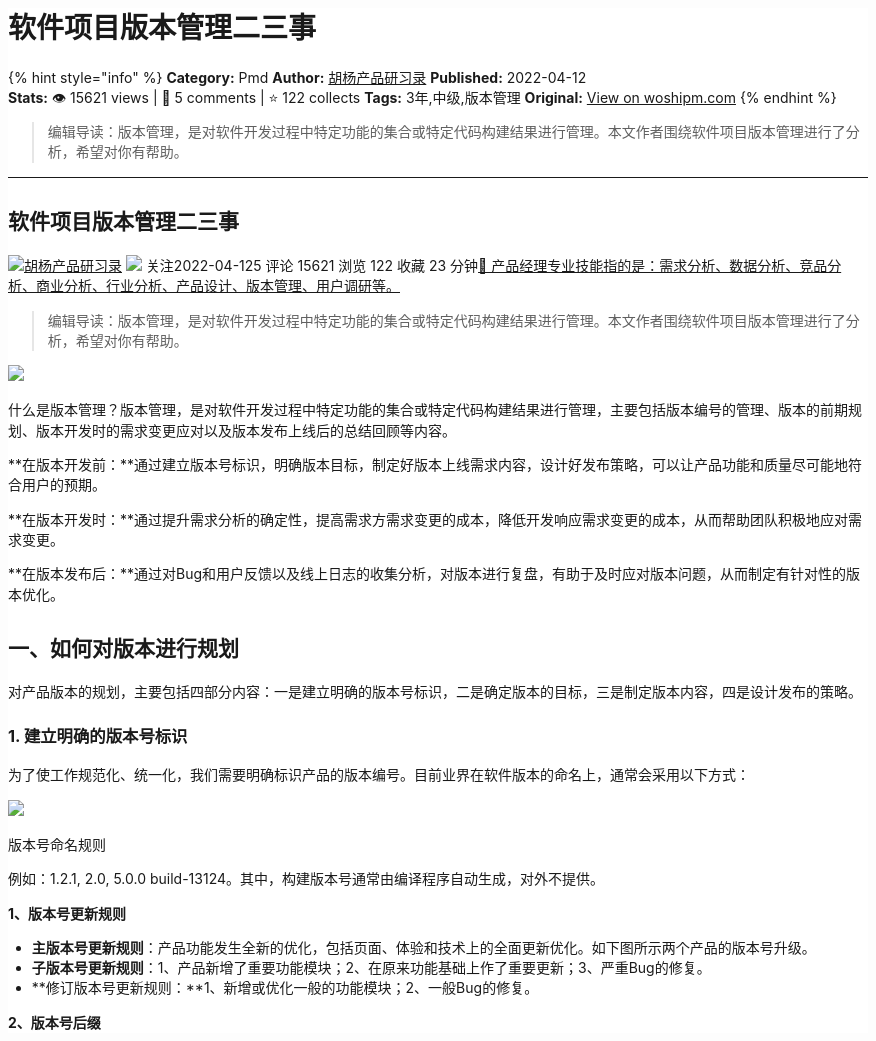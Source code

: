 # 软件项目版本管理二三事
{% hint style="info" %}
**Category:** Pmd
**Author:** [胡杨产品研习录](https://www.woshipm.com/u/1316127)
**Published:** 2022-04-12  
**Stats:** 👁️ 15621 views | 💬 5 comments | ⭐ 122 collects
**Tags:** 3年,中级,版本管理
**Original:** [View on woshipm.com](https://www.woshipm.com/pmd/5390140.html)
{% endhint %}
> 编辑导读：版本管理，是对软件开发过程中特定功能的集合或特定代码构建结果进行管理。本文作者围绕软件项目版本管理进行了分析，希望对你有帮助。

---

## 软件项目版本管理二三事

[![](https://static.woshipm.com/pmapp_avatar_20240826093209_8806.jpeg?imageView2/1/w/72/h/72/q/100)](https://www.woshipm.com/u/1316127)[胡杨产品研习录](https://www.woshipm.com/u/1316127) ![](https://static.woshipm.com/tag/1101_1@2x.png) 关注2022-04-125 评论 15621 浏览 122 收藏 23 分钟[🔗 产品经理专业技能指的是：需求分析、数据分析、竞品分析、商业分析、行业分析、产品设计、版本管理、用户调研等。](https://ke.qidianla.com/courses/90pm)

> 编辑导读：版本管理，是对软件开发过程中特定功能的集合或特定代码构建结果进行管理。本文作者围绕软件项目版本管理进行了分析，希望对你有帮助。

![](https://image.woshipm.com/wp-files/2022/04/kJBOT3h0Xg3aZHk1xydv.jpg)

什么是版本管理？版本管理，是对软件开发过程中特定功能的集合或特定代码构建结果进行管理，主要包括版本编号的管理、版本的前期规划、版本开发时的需求变更应对以及版本发布上线后的总结回顾等内容。

**在版本开发前：**通过建立版本号标识，明确版本目标，制定好版本上线需求内容，设计好发布策略，可以让产品功能和质量尽可能地符合用户的预期。

**在版本开发时：**通过提升需求分析的确定性，提高需求方需求变更的成本，降低开发响应需求变更的成本，从而帮助团队积极地应对需求变更。

**在版本发布后：**通过对Bug和用户反馈以及线上日志的收集分析，对版本进行复盘，有助于及时应对版本问题，从而制定有针对性的版本优化。

## 一、如何对版本进行规划

对产品版本的规划，主要包括四部分内容：一是建立明确的版本号标识，二是确定版本的目标，三是制定版本内容，四是设计发布的策略。

### 1\. 建立明确的版本号标识

为了使工作规范化、统一化，我们需要明确标识产品的版本编号。目前业界在软件版本的命名上，通常会采用以下方式：

![](https://image.woshipm.com/wp-files/2022/04/Psvv4pCnjKSVNRhNVpoX.png)

版本号命名规则

例如：1.2.1, 2.0, 5.0.0 build-13124。其中，构建版本号通常由编译程序自动生成，对外不提供。

**1、版本号更新规则**

*   **主版本号更新规则**：产品功能发生全新的优化，包括页面、体验和技术上的全面更新优化。如下图所示两个产品的版本号升级。
*   **子版本号更新规则**：1、产品新增了重要功能模块；2、在原来功能基础上作了重要更新；3、严重Bug的修复。
*   **修订版本号更新规则：**1、新增或优化一般的功能模块；2、一般Bug的修复。

**2、版本号后缀**
